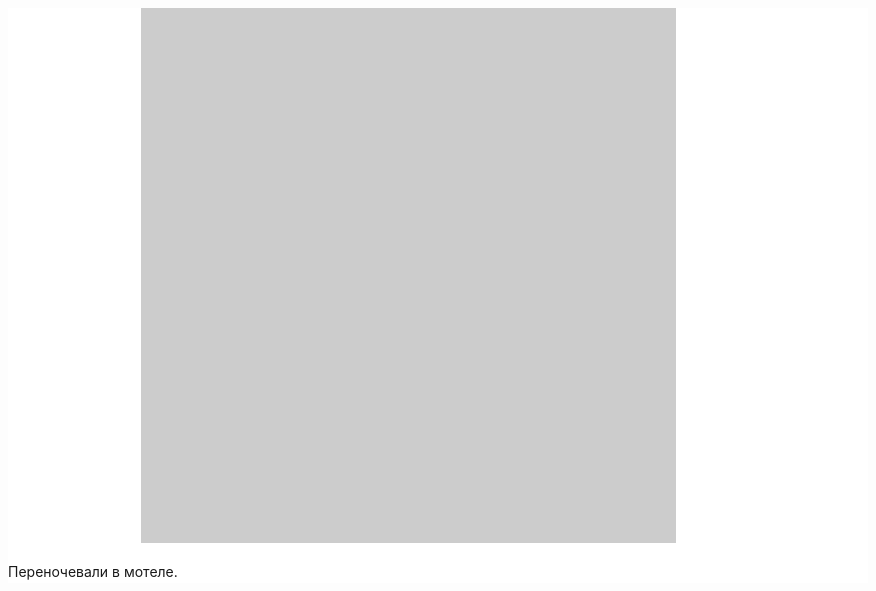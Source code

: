 <a href="https://www.flickr.com/photos/118782975@N05/12836507624/" title="DSC02388 by elevenroute, on Flickr"><img src="/images/bg.png" data-src="https://farm4.staticflickr.com/3696/12836507624_144bc956b1_b.jpg" width="800" height="535" alt="DSC02388"></a>

Переночевали в мотеле.
